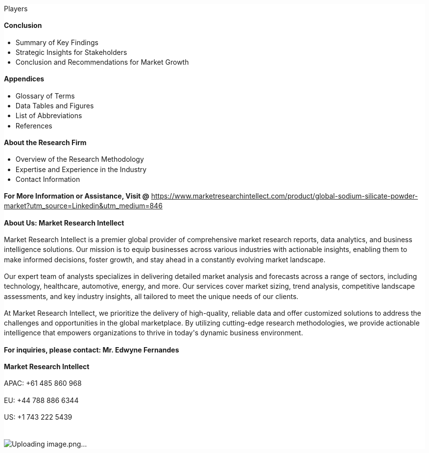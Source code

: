 Players</li></ul><p><strong>Conclusion</strong></p><ul><li>Summary of Key Findings</li><li>Strategic Insights for Stakeholders</li><li>Conclusion and Recommendations for Market Growth</li></ul><p><strong>Appendices</strong></p><ul><li>Glossary of Terms</li><li>Data Tables and Figures</li><li>List of Abbreviations</li><li>References</li></ul><p><strong>About the Research Firm</strong></p><ul><li>Overview of the Research Methodology</li><li>Expertise and Experience in the Industry</li><li>Contact Information</li></ul></div><div class="article-main__content" data-test-id="publishing-text-block"><p><span class="font-[700]"><strong>For More Information or Assistance, Visit @</strong>&nbsp;<a href="https://www.marketresearchintellect.com/product/global-sodium-silicate-powder-market?utm_source=Linkedin&utm_medium=846">https://www.marketresearchintellect.com/product/global-sodium-silicate-powder-market?utm_source=Linkedin&utm_medium=846</a></span></p><p><strong>About Us: Market Research Intellect</strong></p><p>Market Research Intellect is a premier global provider of comprehensive market research reports, data analytics, and business intelligence solutions. Our mission is to equip businesses across various industries with actionable insights, enabling them to make informed decisions, foster growth, and stay ahead in a constantly evolving market landscape.</p><p>Our expert team of analysts specializes in delivering detailed market analysis and forecasts across a range of sectors, including technology, healthcare, automotive, energy, and more. Our services cover market sizing, trend analysis, competitive landscape assessments, and key industry insights, all tailored to meet the unique needs of our clients.</p><p>At Market Research Intellect, we prioritize the delivery of high-quality, reliable data and offer customized solutions to address the challenges and opportunities in the global marketplace. By utilizing cutting-edge research methodologies, we provide actionable intelligence that empowers organizations to thrive in today's dynamic business environment.</p><p><strong>For inquiries, please contact: Mr. Edwyne Fernandes</strong></p><p><strong>Market Research Intellect</strong></p><p>APAC: +61 485 860 968</p><p>EU: +44 788 886 6344</p><p>US: +1 743 222 5439</p></div><div class="article-main__content" data-test-id="publishing-text-block">&nbsp;</div>
![Uploading image.png…]()
